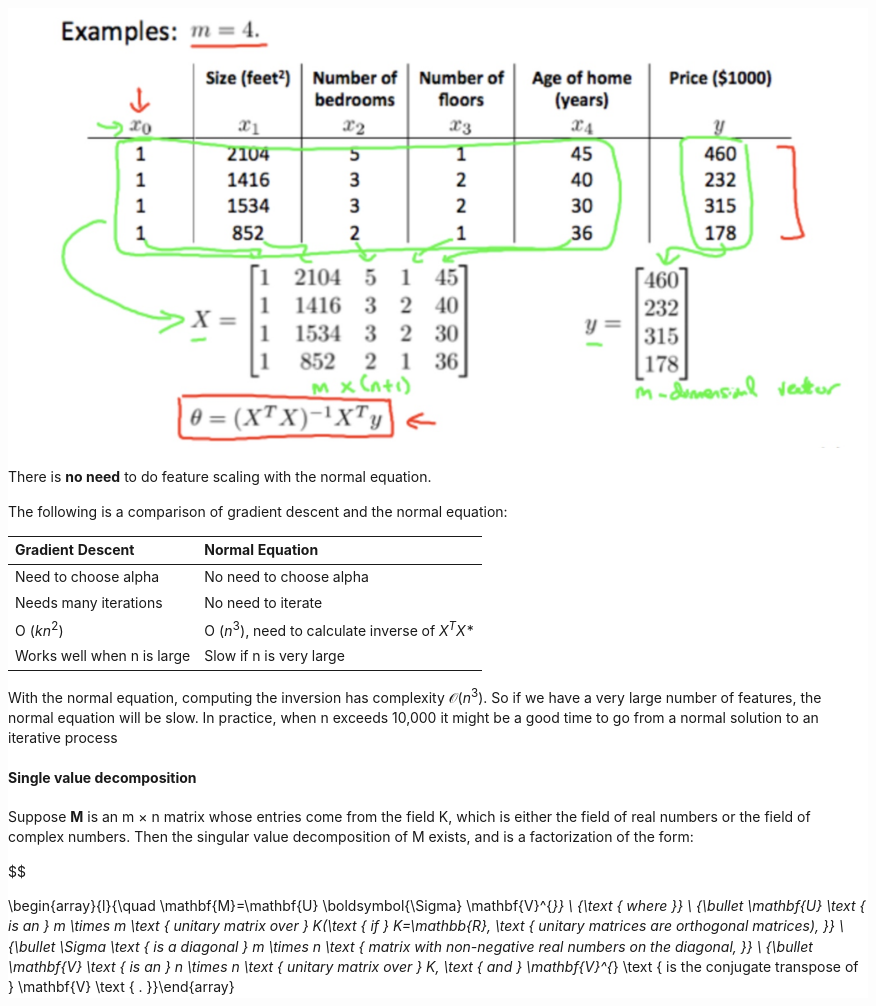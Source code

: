 ![-w761](/media/15686881844491/15687295259632.jpg)

There is **no need** to do feature scaling with the normal equation.

The following is a comparison of gradient descent and the normal equation:

| Gradient Descent           | Normal Equation                                 |
| :------------------------- | :---------------------------------------------- |
| Need to choose alpha       | No need to choose alpha                         |
| Needs many iterations      | No need to iterate                              |
| O $(kn^2)$                 | O ($n^3$), need to calculate inverse of $X^TX$* |
| Works well when n is large | Slow if n is very large                         |

With the normal equation, computing the inversion has complexity $\mathcal{O}\left(n^{3}\right)$. So if we have a very large number of features, the normal equation will be slow. In practice, when n exceeds 10,000 it might be a good time to go from a normal solution to an iterative process



#### Single value decomposition

Suppose **M** is an m × n matrix whose entries come from the field K, which is either the field of real numbers or the field of complex numbers. Then the singular value decomposition of M exists, and is a factorization of the form:

$$

\begin{array}{l}{\quad \mathbf{M}=\mathbf{U} \boldsymbol{\Sigma} \mathbf{V}^{*}} \\ {\text { where }} \\ {\bullet \mathbf{U} \text { is an } m \times m \text { unitary matrix over } K(\text { if } K=\mathbb{R}, \text { unitary matrices are orthogonal matrices), }} \\ {\bullet \Sigma \text { is a diagonal } m \times n \text { matrix with non-negative real numbers on the diagonal, }} \\ {\bullet \mathbf{V} \text { is an } n \times n \text { unitary matrix over } K, \text { and } \mathbf{V}^{*} \text { is the conjugate transpose of } \mathbf{V} \text { . }}\end{array}

